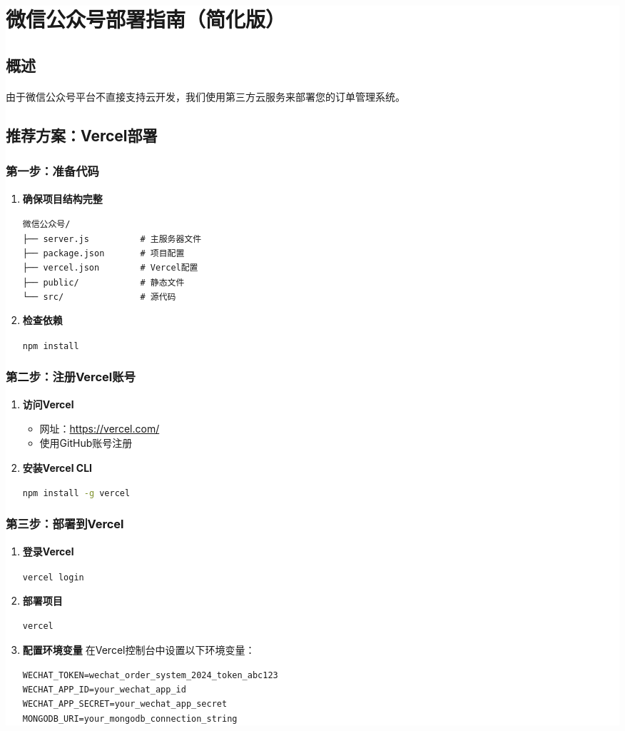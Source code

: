 # 微信公众号部署指南（简化版）

## 概述

由于微信公众号平台不直接支持云开发，我们使用第三方云服务来部署您的订单管理系统。

## 推荐方案：Vercel部署

### 第一步：准备代码

1. **确保项目结构完整**
   ```
   微信公众号/
   ├── server.js          # 主服务器文件
   ├── package.json       # 项目配置
   ├── vercel.json        # Vercel配置
   ├── public/            # 静态文件
   └── src/               # 源代码
   ```

2. **检查依赖**
   ```bash
   npm install
   ```

### 第二步：注册Vercel账号

1. **访问Vercel**
   - 网址：https://vercel.com/
   - 使用GitHub账号注册

2. **安装Vercel CLI**
   ```bash
   npm install -g vercel
   ```

### 第三步：部署到Vercel

1. **登录Vercel**
   ```bash
   vercel login
   ```

2. **部署项目**
   ```bash
   vercel
   ```

3. **配置环境变量**
   在Vercel控制台中设置以下环境变量：
   ```
   WECHAT_TOKEN=wechat_order_system_2024_token_abc123
   WECHAT_APP_ID=your_wechat_app_id
   WECHAT_APP_SECRET=your_wechat_app_secret
   MONGODB_URI=your_mongodb_connection_string
   ```
